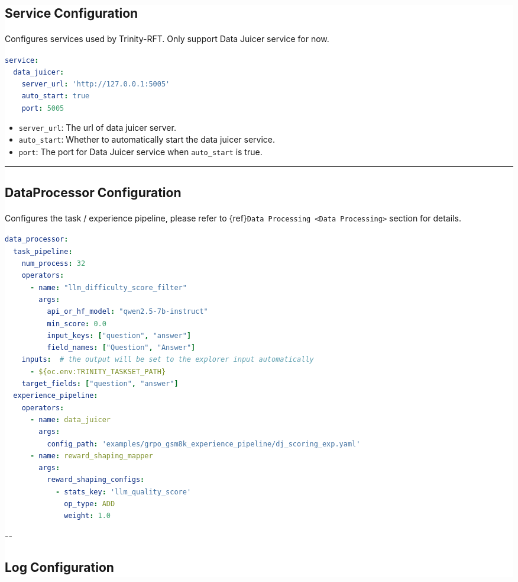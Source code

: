 
## Service Configuration

Configures services used by Trinity-RFT. Only support Data Juicer service for now.

```yaml
service:
  data_juicer:
    server_url: 'http://127.0.0.1:5005'
    auto_start: true
    port: 5005
```

- `server_url`: The url of data juicer server.
- `auto_start`: Whether to automatically start the data juicer service.
- `port`: The port for Data Juicer service when `auto_start` is true.

---

## DataProcessor Configuration

Configures the task / experience pipeline, please refer to {ref}`Data Processing <Data Processing>` section for details.

```yaml
data_processor:
  task_pipeline:
    num_process: 32
    operators:
      - name: "llm_difficulty_score_filter"
        args:
          api_or_hf_model: "qwen2.5-7b-instruct"
          min_score: 0.0
          input_keys: ["question", "answer"]
          field_names: ["Question", "Answer"]
    inputs:  # the output will be set to the explorer input automatically
      - ${oc.env:TRINITY_TASKSET_PATH}
    target_fields: ["question", "answer"]
  experience_pipeline:
    operators:
      - name: data_juicer
        args:
          config_path: 'examples/grpo_gsm8k_experience_pipeline/dj_scoring_exp.yaml'
      - name: reward_shaping_mapper
        args:
          reward_shaping_configs:
            - stats_key: 'llm_quality_score'
              op_type: ADD
              weight: 1.0
```

--

## Log Configuration
